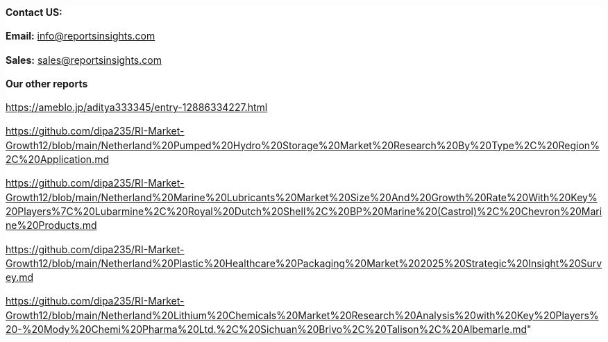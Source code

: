 <strong>Contact US:</strong>

<p class=><b>Email:</b> <a href=mailto:info@reportsinsights.com>info@reportsinsights.com</a></p>
<p class=><b>Sales:</b> <a href=mailto:sales@reportsinsights.com>sales@reportsinsights.com</a></p>

<strong>Our other reports</strong>

<a href=https://ameblo.jp/aditya333345/entry-12886334227.html>https://ameblo.jp/aditya333345/entry-12886334227.html</a>

<a href=https://github.com/dipa235/RI-Market-Growth12/blob/main/Netherland%20Pumped%20Hydro%20Storage%20Market%20Research%20By%20Type%2C%20Region%2C%20Application.md>https://github.com/dipa235/RI-Market-Growth12/blob/main/Netherland%20Pumped%20Hydro%20Storage%20Market%20Research%20By%20Type%2C%20Region%2C%20Application.md</a>

<a href=https://github.com/dipa235/RI-Market-Growth12/blob/main/Netherland%20Marine%20Lubricants%20Market%20Size%20And%20Growth%20Rate%20With%20Key%20Players%7C%20Lubarmine%2C%20Royal%20Dutch%20Shell%2C%20BP%20Marine%20(Castrol)%2C%20Chevron%20Marine%20Products.md>https://github.com/dipa235/RI-Market-Growth12/blob/main/Netherland%20Marine%20Lubricants%20Market%20Size%20And%20Growth%20Rate%20With%20Key%20Players%7C%20Lubarmine%2C%20Royal%20Dutch%20Shell%2C%20BP%20Marine%20(Castrol)%2C%20Chevron%20Marine%20Products.md</a>

<a href=https://github.com/dipa235/RI-Market-Growth12/blob/main/Netherland%20Plastic%20Healthcare%20Packaging%20Market%202025%20Strategic%20Insight%20Survey.md>https://github.com/dipa235/RI-Market-Growth12/blob/main/Netherland%20Plastic%20Healthcare%20Packaging%20Market%202025%20Strategic%20Insight%20Survey.md</a>

<a href=https://github.com/dipa235/RI-Market-Growth12/blob/main/Netherland%20Lithium%20Chemicals%20Market%20Research%20Analysis%20with%20Key%20Players%20-%20Mody%20Chemi%20Pharma%20Ltd.%2C%20Sichuan%20Brivo%2C%20Talison%2C%20Albemarle.md>https://github.com/dipa235/RI-Market-Growth12/blob/main/Netherland%20Lithium%20Chemicals%20Market%20Research%20Analysis%20with%20Key%20Players%20-%20Mody%20Chemi%20Pharma%20Ltd.%2C%20Sichuan%20Brivo%2C%20Talison%2C%20Albemarle.md</a>"

